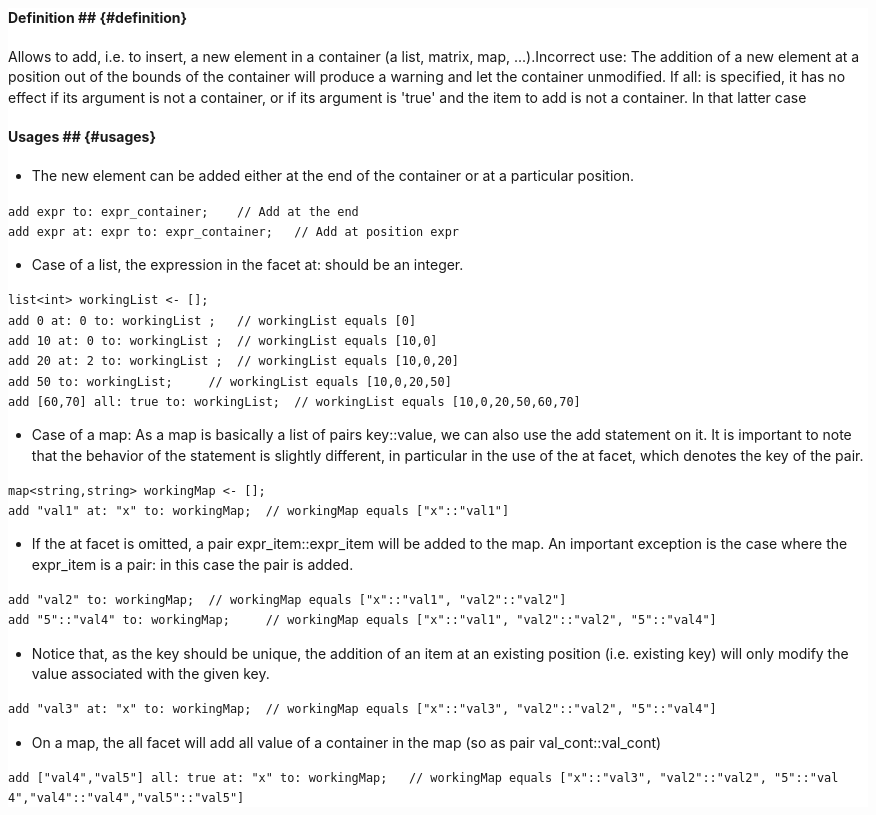 #### Definition ## {#definition}

Allows to add, i.e. to insert, a new element in a container (a list, matrix, map, ...).Incorrect use: The addition of a new element at a position out of the bounds of the container will produce a warning and let the container unmodified. If all: is specified, it has no effect if its argument is not a container, or if its argument is 'true' and the item to add is not a container. In that latter case

#### Usages ## {#usages}

* The new element can be added either at the end of the container or at a particular position.

```
add expr to: expr_container;    // Add at the end
add expr at: expr to: expr_container;   // Add at position expr
```


* Case of a list, the expression in the facet at: should be an integer.

```
list<int> workingList <- [];
add 0 at: 0 to: workingList ; 	// workingList equals [0]
add 10 at: 0 to: workingList ; 	// workingList equals [10,0]
add 20 at: 2 to: workingList ; 	// workingList equals [10,0,20]
add 50 to: workingList; 	// workingList equals [10,0,20,50]
add [60,70] all: true to: workingList; 	// workingList equals [10,0,20,50,60,70]
```


* Case of a map: As a map is basically a list of pairs key::value, we can also use the add statement on it. It is important to note that the behavior of the statement is slightly different, in particular in the use of the at facet, which denotes the key of the pair.

```
map<string,string> workingMap <- [];
add "val1" at: "x" to: workingMap; 	// workingMap equals ["x"::"val1"]
```


* If the at facet is omitted, a pair expr_item::expr_item will be added to the map. An important exception is the case where the expr_item is a pair: in this case the pair is added.

```
add "val2" to: workingMap; 	// workingMap equals ["x"::"val1", "val2"::"val2"]
add "5"::"val4" to: workingMap;  	// workingMap equals ["x"::"val1", "val2"::"val2", "5"::"val4"]
```


* Notice that, as the key should be unique, the addition of an item at an existing position (i.e. existing key) will only modify the value associated with the given key.

```
add "val3" at: "x" to: workingMap; 	// workingMap equals ["x"::"val3", "val2"::"val2", "5"::"val4"]
```


* On a map, the all facet will add all value of a container  in the map (so as pair val_cont::val_cont)

```
add ["val4","val5"] all: true at: "x" to: workingMap; 	// workingMap equals ["x"::"val3", "val2"::"val2", "5"::"val4","val4"::"val4","val5"::"val5"]
```


[//]: # (keyword|statement_=)
[//]: # (keyword|statement_action)
[//]: # (keyword|statement_add)
[//]: # (keyword|statement_agents)
[//]: # (keyword|statement_annealing)
[//]: # (keyword|statement_ask)
[//]: # (keyword|statement_aspect)
[//]: # (keyword|statement_assert)
[//]: # (keyword|statement_break)
[//]: # (keyword|statement_camera)
[//]: # (keyword|statement_capture)
[//]: # (keyword|statement_chart)
[//]: # (keyword|statement_conscious_contagion)
[//]: # (keyword|statement_create)
[//]: # (keyword|statement_data)
[//]: # (keyword|statement_datalist)
[//]: # (keyword|statement_default)
[//]: # (keyword|statement_diffuse)
[//]: # (keyword|statement_display)
[//]: # (keyword|statement_display_grid)
[//]: # (keyword|statement_display_population)
[//]: # (keyword|statement_do)
[//]: # (keyword|statement_draw)
[//]: # (keyword|statement_else)
[//]: # (keyword|statement_emotional_contagion)
[//]: # (keyword|statement_enter)
[//]: # (keyword|statement_equation)
[//]: # (keyword|statement_error)
[//]: # (keyword|statement_event)
[//]: # (keyword|statement_exhaustive)
[//]: # (keyword|statement_exit)
[//]: # (keyword|statement_experiment)
[//]: # (keyword|statement_export)
[//]: # (keyword|statement_focus)
[//]: # (keyword|statement_genetic)
[//]: # (keyword|statement_graphics)
[//]: # (keyword|statement_hill_climbing)
[//]: # (keyword|statement_if)
[//]: # (keyword|statement_image)
[//]: # (keyword|statement_inspect)
[//]: # (keyword|statement_let)
[//]: # (keyword|statement_light)
[//]: # (keyword|statement_loop)
[//]: # (keyword|statement_match)
[//]: # (keyword|statement_migrate)
[//]: # (keyword|statement_monitor)
[//]: # (keyword|statement_output)